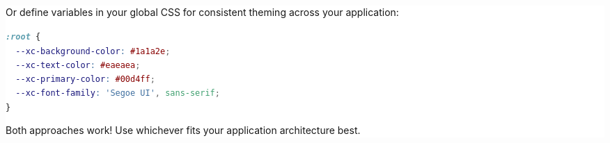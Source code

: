 Or define variables in your global CSS for consistent theming across your application:

```css
:root {
  --xc-background-color: #1a1a2e;
  --xc-text-color: #eaeaea;
  --xc-primary-color: #00d4ff;
  --xc-font-family: 'Segoe UI', sans-serif;
}
```

Both approaches work! Use whichever fits your application architecture best.
